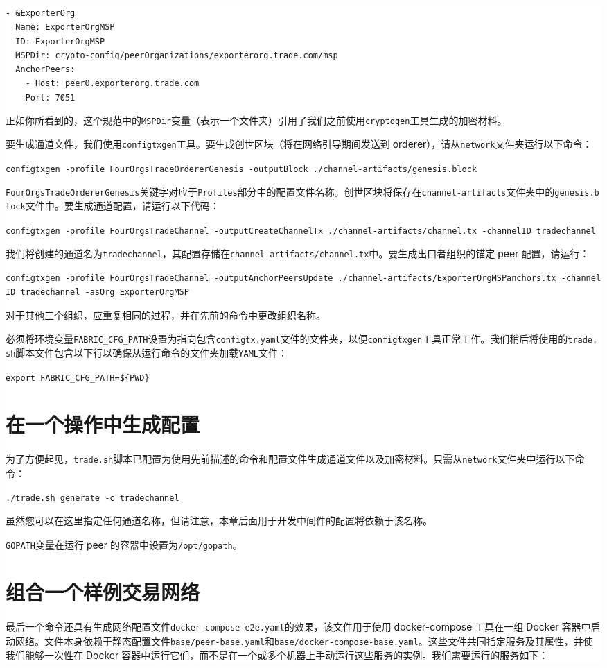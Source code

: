 ```
- &ExporterOrg
  Name: ExporterOrgMSP
  ID: ExporterOrgMSP
  MSPDir: crypto-config/peerOrganizations/exporterorg.trade.com/msp
  AnchorPeers:
    - Host: peer0.exporterorg.trade.com
    Port: 7051
```

正如你所看到的，这个规范中的`MSPDir`变量（表示一个文件夹）引用了我们之前使用`cryptogen`工具生成的加密材料。

要生成通道文件，我们使用`configtxgen`工具。要生成创世区块（将在网络引导期间发送到 orderer），请从`network`文件夹运行以下命令：

```
configtxgen -profile FourOrgsTradeOrdererGenesis -outputBlock ./channel-artifacts/genesis.block
```

`FourOrgsTradeOrdererGenesis`关键字对应于`Profiles`部分中的配置文件名称。创世区块将保存在`channel-artifacts`文件夹中的`genesis.block`文件中。要生成通道配置，请运行以下代码：

```
configtxgen -profile FourOrgsTradeChannel -outputCreateChannelTx ./channel-artifacts/channel.tx -channelID tradechannel
```

我们将创建的通道名为`tradechannel`，其配置存储在`channel-artifacts/channel.tx`中。要生成出口者组织的锚定 peer 配置，请运行：

```
configtxgen -profile FourOrgsTradeChannel -outputAnchorPeersUpdate ./channel-artifacts/ExporterOrgMSPanchors.tx -channelID tradechannel -asOrg ExporterOrgMSP
```

对于其他三个组织，应重复相同的过程，并在先前的命令中更改组织名称。

必须将环境变量`FABRIC_CFG_PATH`设置为指向包含`configtx.yaml`文件的文件夹，以便`configtxgen`工具正常工作。我们稍后将使用的`trade.sh`脚本文件包含以下行以确保从运行命令的文件夹加载`YAML`文件：

`export FABRIC_CFG_PATH=${PWD}`

# 在一个操作中生成配置

为了方便起见，`trade.sh`脚本已配置为使用先前描述的命令和配置文件生成通道文件以及加密材料。只需从`network`文件夹中运行以下命令：

```
./trade.sh generate -c tradechannel
```

虽然您可以在这里指定任何通道名称，但请注意，本章后面用于开发中间件的配置将依赖于该名称。

`GOPATH`变量在运行 peer 的容器中设置为`/opt/gopath`。

# 组合一个样例交易网络

最后一个命令还具有生成网络配置文件`docker-compose-e2e.yaml`的效果，该文件用于使用 docker-compose 工具在一组 Docker 容器中启动网络。文件本身依赖于静态配置文件`base/peer-base.yaml`和`base/docker-compose-base.yaml`。这些文件共同指定服务及其属性，并使我们能够一次性在 Docker 容器中运行它们，而不是在一个或多个机器上手动运行这些服务的实例。我们需要运行的服务如下：
